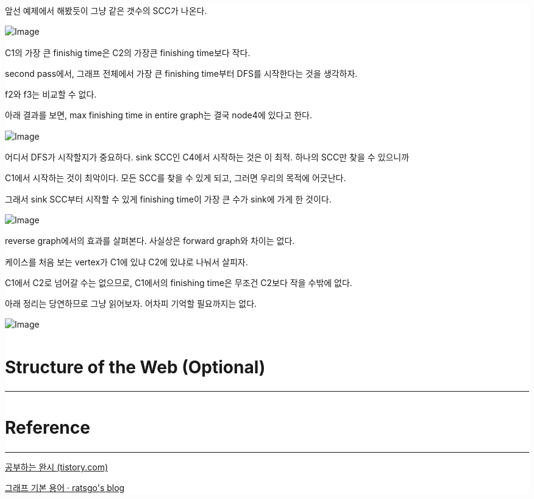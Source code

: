 앞선 예제에서 해봤듯이 그냥 같은 갯수의 SCC가 나온다.

![Image](https://i.imgur.com/pLSm9lE.jpg)

C1의 가장 큰 finishig time은 C2의 가장큰 finishing time보다 작다.

second pass에서, 그래프 전체에서 가장 큰 finishing time부터 DFS를 시작한다는 것을 생각하자.

f2와 f3는 비교할 수 없다.

아래 결과를 보면, max finishing time in entire graph는 결국 node4에 있다고 한다.

![Image](https://i.imgur.com/BGTac6m.jpg)

어디서 DFS가 시작할지가 중요하다. sink SCC인 C4에서 시작하는 것은 이 최적. 하나의 SCC만 찾을 수 있으니까

C1에서 시작하는 것이 최악이다. 모든 SCC를 찾을 수 있게 되고, 그러면 우리의 목적에 어긋난다.

그래서 sink SCC부터 시작할 수 있게 finishing time이 가장 큰 수가 sink에 가게 한 것이다.

![Image](https://i.imgur.com/vuuP8Zw.jpg)

reverse graph에서의 효과를 살펴본다. 사실상은 forward graph와 차이는 없다.

케이스를 처음 보는 vertex가 C1에 있냐 C2에 있냐로 나눠서 살피자.

C1에서 C2로 넘어갈 수는 없으므로, C1에서의 finishing time은 무조건 C2보다 작을 수밖에 없다.

아래 정리는 당연하므로 그냥 읽어보자. 어차피 기억할 필요까지는 없다.

![Image](https://i.imgur.com/jarc2vm.jpg)

# Structure of the Web (Optional)

---

# Reference

---

[공부하는 완시 (tistory.com)](https://jesus-never-fail.tistory.com/28)

[그래프 기본 용어 · ratsgo's blog](https://ratsgo.github.io/data%20structure&algorithm/2017/11/18/graph/)